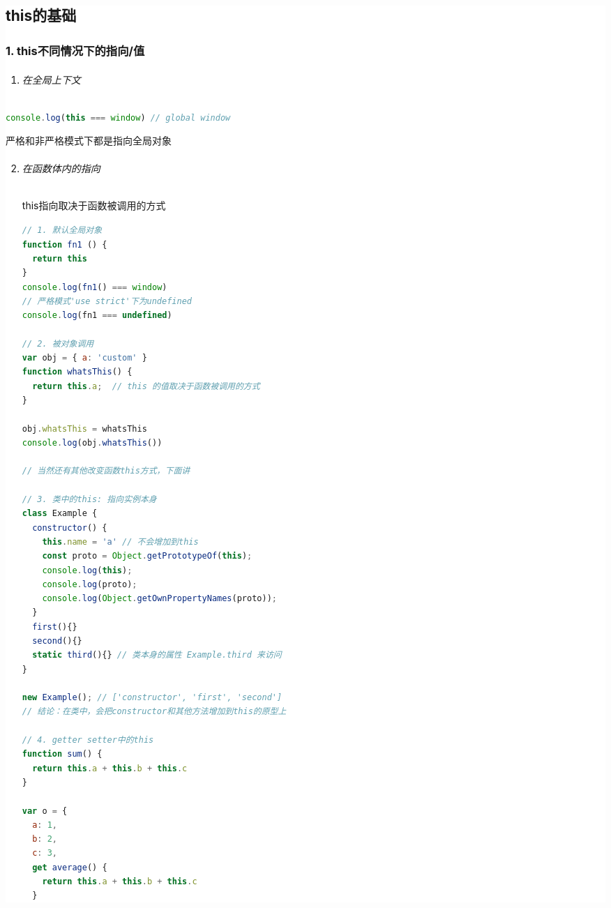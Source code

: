 ## this的基础

### 1. this不同情况下的指向/值

1. ###### 在全局上下文

```javascript
console.log(this === window) // global window
```

严格和非严格模式下都是指向全局对象


2. ###### 在函数体内的指向

   this指向取决于函数被调用的方式

   ```javascript
   // 1. 默认全局对象
   function fn1 () {
     return this
   }
   console.log(fn1() === window)
   // 严格模式'use strict'下为undefined
   console.log(fn1 === undefined)
   
   // 2. 被对象调用
   var obj = { a: 'custom' }
   function whatsThis() {
     return this.a;  // this 的值取决于函数被调用的方式
   }
   
   obj.whatsThis = whatsThis
   console.log(obj.whatsThis())
   
   // 当然还有其他改变函数this方式，下面讲
   
   // 3. 类中的this: 指向实例本身
   class Example {
     constructor() {
       this.name = 'a' // 不会增加到this
       const proto = Object.getPrototypeOf(this);
       console.log(this);
       console.log(proto);
       console.log(Object.getOwnPropertyNames(proto));
     }
     first(){}
     second(){}
     static third(){} // 类本身的属性 Example.third 来访问
   }
   
   new Example(); // ['constructor', 'first', 'second']
   // 结论：在类中，会把constructor和其他方法增加到this的原型上
   
   // 4. getter setter中的this
   function sum() {
     return this.a + this.b + this.c
   }
   
   var o = {
     a: 1,
     b: 2,
     c: 3,
     get average() {
       return this.a + this.b + this.c
     }
   ```